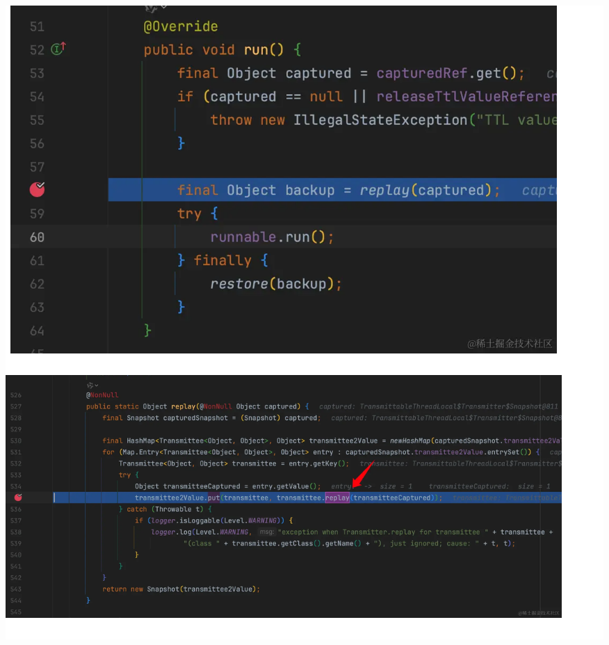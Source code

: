 <img alt="TransmittableThreadLocal源码解析-13.png" height="500" src="../image/TransmittableThreadLocal%E6%BA%90%E7%A0%81%E8%A7%A3%E6%9E%90-13.png" width="800"/>
<br>

<img alt="TransmittableThreadLocal源码解析-14.png" height="400" src="../image/TransmittableThreadLocal%E6%BA%90%E7%A0%81%E8%A7%A3%E6%9E%90-14.png" width="800"/>
<br>

